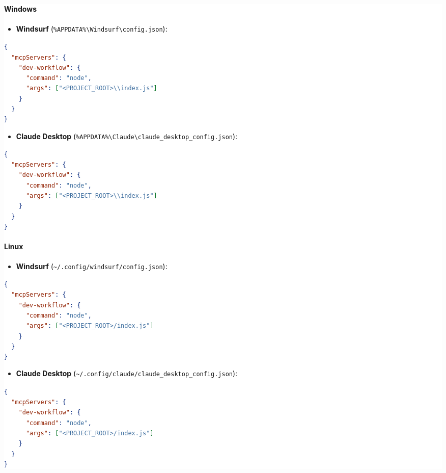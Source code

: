 #### Windows

- **Windsurf** (`%APPDATA%\Windsurf\config.json`):

```json
{
  "mcpServers": {
    "dev-workflow": {
      "command": "node",
      "args": ["<PROJECT_ROOT>\\index.js"]
    }
  }
}
```

- **Claude Desktop** (`%APPDATA%\Claude\claude_desktop_config.json`):

```json
{
  "mcpServers": {
    "dev-workflow": {
      "command": "node",
      "args": ["<PROJECT_ROOT>\\index.js"]
    }
  }
}
```

#### Linux

- **Windsurf** (`~/.config/windsurf/config.json`):

```json
{
  "mcpServers": {
    "dev-workflow": {
      "command": "node",
      "args": ["<PROJECT_ROOT>/index.js"]
    }
  }
}
```

- **Claude Desktop** (`~/.config/claude/claude_desktop_config.json`):

```json
{
  "mcpServers": {
    "dev-workflow": {
      "command": "node",
      "args": ["<PROJECT_ROOT>/index.js"]
    }
  }
}
```

